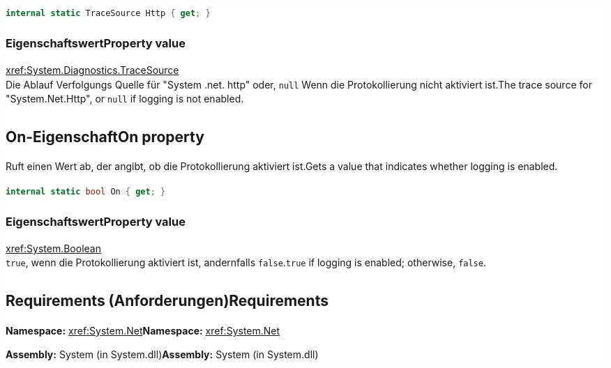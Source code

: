```csharp
internal static TraceSource Http { get; }
```

### <a name="property-value"></a><span data-ttu-id="ba79d-248">Eigenschaftswert</span><span class="sxs-lookup"><span data-stu-id="ba79d-248">Property value</span></span>

<xref:System.Diagnostics.TraceSource>\
<span data-ttu-id="ba79d-249">Die Ablauf Verfolgungs Quelle für "System .net. http" oder, `null` Wenn die Protokollierung nicht aktiviert ist.</span><span class="sxs-lookup"><span data-stu-id="ba79d-249">The trace source for "System.Net.Http", or `null` if logging is not enabled.</span></span>

## <a name="on-property"></a><span data-ttu-id="ba79d-250">On-Eigenschaft</span><span class="sxs-lookup"><span data-stu-id="ba79d-250">On property</span></span>

<span data-ttu-id="ba79d-251">Ruft einen Wert ab, der angibt, ob die Protokollierung aktiviert ist.</span><span class="sxs-lookup"><span data-stu-id="ba79d-251">Gets a value that indicates whether logging is enabled.</span></span>

```csharp
internal static bool On { get; }
```

### <a name="property-value"></a><span data-ttu-id="ba79d-252">Eigenschaftswert</span><span class="sxs-lookup"><span data-stu-id="ba79d-252">Property value</span></span>

<xref:System.Boolean>\
<span data-ttu-id="ba79d-253">`true`, wenn die Protokollierung aktiviert ist, andernfalls `false`.</span><span class="sxs-lookup"><span data-stu-id="ba79d-253">`true` if logging is enabled; otherwise, `false`.</span></span>

## <a name="requirements"></a><span data-ttu-id="ba79d-254">Requirements (Anforderungen)</span><span class="sxs-lookup"><span data-stu-id="ba79d-254">Requirements</span></span>

<span data-ttu-id="ba79d-255">**Namespace:** <xref:System.Net></span><span class="sxs-lookup"><span data-stu-id="ba79d-255">**Namespace:** <xref:System.Net></span></span>

<span data-ttu-id="ba79d-256">**Assembly:** System (in System.dll)</span><span class="sxs-lookup"><span data-stu-id="ba79d-256">**Assembly:** System (in System.dll)</span></span>
